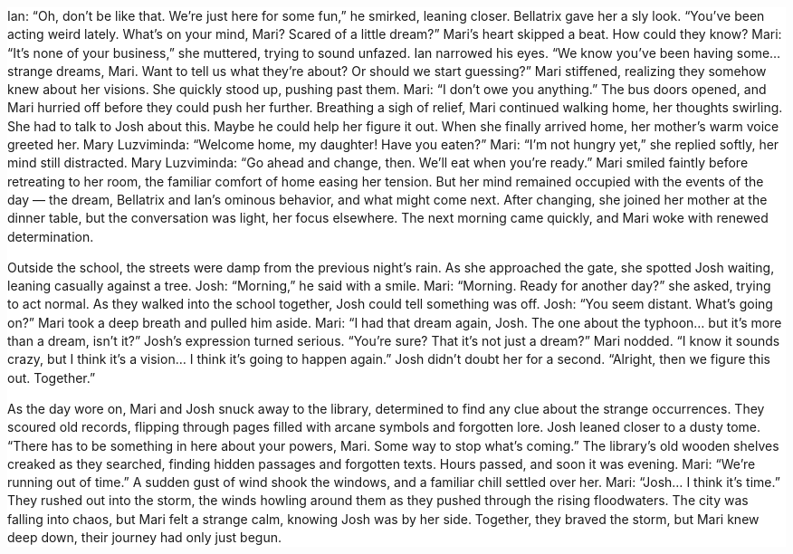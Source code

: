 Ian: “Oh, don’t be like that. We’re just here for some fun,” he smirked, leaning closer.
Bellatrix gave her a sly look. “You’ve been acting weird lately. What’s on your mind, Mari? Scared of a little dream?”
Mari’s heart skipped a beat. How could they know?
Mari: “It’s none of your business,” she muttered, trying to sound unfazed.
Ian narrowed his eyes. “We know you’ve been having some… strange dreams, Mari. Want to tell us what they’re about? Or should we start guessing?”
Mari stiffened, realizing they somehow knew about her visions. She quickly stood up, pushing past them.
Mari: “I don’t owe you anything.”
The bus doors opened, and Mari hurried off before they could push her further.
Breathing a sigh of relief, Mari continued walking home, her thoughts swirling. She had to talk to Josh about this. Maybe he could help her figure it out.
When she finally arrived home, her mother’s warm voice greeted her.
Mary Luzviminda: “Welcome home, my daughter! Have you eaten?”
Mari: “I’m not hungry yet,” she replied softly, her mind still distracted.
Mary Luzviminda: “Go ahead and change, then. We’ll eat when you’re ready.”
Mari smiled faintly before retreating to her room, the familiar comfort of home easing her tension. But her mind remained occupied with the events of the day — the dream, Bellatrix and Ian’s ominous behavior, and what might come next.
After changing, she joined her mother at the dinner table, but the conversation was light, her focus elsewhere. The next morning came quickly, and Mari woke with renewed determination.

Outside the school, the streets were damp from the previous night’s rain. As she approached the gate, she spotted Josh waiting, leaning casually against a tree.
Josh: “Morning,” he said with a smile.
Mari: “Morning. Ready for another day?” she asked, trying to act normal.
As they walked into the school together, Josh could tell something was off.
Josh: “You seem distant. What’s going on?”
Mari took a deep breath and pulled him aside.
Mari: “I had that dream again, Josh. The one about the typhoon… but it’s more than a dream, isn’t it?”
Josh’s expression turned serious. “You’re sure? That it’s not just a dream?”
Mari nodded. “I know it sounds crazy, but I think it’s a vision… I think it’s going to happen again.”
Josh didn’t doubt her for a second. “Alright, then we figure this out. Together.”

As the day wore on, Mari and Josh snuck away to the library, determined to find any clue about the strange occurrences. They scoured old records, flipping through pages filled with arcane symbols and forgotten lore.
Josh leaned closer to a dusty tome. “There has to be something in here about your powers, Mari. Some way to stop what’s coming.”
The library’s old wooden shelves creaked as they searched, finding hidden passages and forgotten texts. Hours passed, and soon it was evening.
Mari: “We’re running out of time.”
A sudden gust of wind shook the windows, and a familiar chill settled over her.
Mari: “Josh… I think it’s time.”
They rushed out into the storm, the winds howling around them as they pushed through the rising floodwaters. The city was falling into chaos, but Mari felt a strange calm, knowing Josh was by her side.
Together, they braved the storm, but Mari knew deep down, their journey had only just begun.
